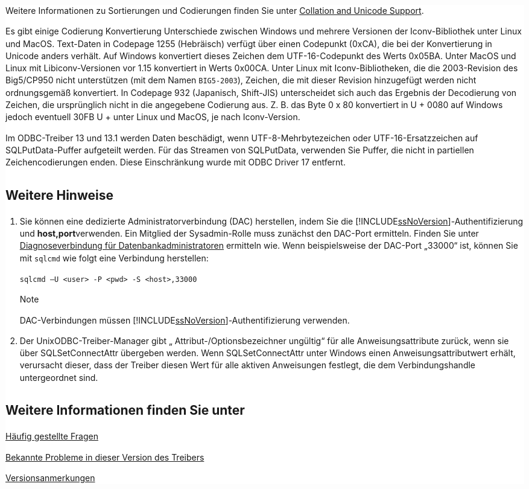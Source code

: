 Weitere Informationen zu Sortierungen und Codierungen finden Sie unter [Collation and Unicode Support](../../../relational-databases/collations/collation-and-unicode-support.md).

Es gibt einige Codierung Konvertierung Unterschiede zwischen Windows und mehrere Versionen der Iconv-Bibliothek unter Linux und MacOS. Text-Daten in Codepage 1255 (Hebräisch) verfügt über einen Codepunkt (0xCA), die bei der Konvertierung in Unicode anders verhält. Auf Windows konvertiert dieses Zeichen dem UTF-16-Codepunkt des Werts 0x05BA. Unter MacOS und Linux mit Libiconv-Versionen vor 1.15 konvertiert in Werts 0x00CA. Unter Linux mit Iconv-Bibliotheken, die die 2003-Revision des Big5/CP950 nicht unterstützen (mit dem Namen `BIG5-2003`), Zeichen, die mit dieser Revision hinzugefügt werden nicht ordnungsgemäß konvertiert. In Codepage 932 (Japanisch, Shift-JIS) unterscheidet sich auch das Ergebnis der Decodierung von Zeichen, die ursprünglich nicht in die angegebene Codierung aus. Z. B. das Byte 0 x 80 konvertiert in U + 0080 auf Windows jedoch eventuell 30FB U + unter Linux und MacOS, je nach Iconv-Version.

Im ODBC-Treiber 13 und 13.1 werden Daten beschädigt, wenn UTF-8-Mehrbytezeichen oder UTF-16-Ersatzzeichen auf SQLPutData-Puffer aufgeteilt werden. Für das Streamen von SQLPutData, verwenden Sie Puffer, die nicht in partiellen Zeichencodierungen enden. Diese Einschränkung wurde mit ODBC Driver 17 entfernt.

## <a name="additional-notes"></a>Weitere Hinweise  

1.  Sie können eine dedizierte Administratorverbindung (DAC) herstellen, indem Sie die [!INCLUDE[ssNoVersion](../../../includes/ssnoversion_md.md)]-Authentifizierung und **host,port**verwenden. Ein Mitglied der Sysadmin-Rolle muss zunächst den DAC-Port ermitteln. Finden Sie unter [Diagnoseverbindung für Datenbankadministratoren](https://docs.microsoft.com/sql/database-engine/configure-windows/diagnostic-connection-for-database-administrators#dac-port) ermitteln wie. Wenn beispielsweise der DAC-Port „33000“ ist, können Sie mit `sqlcmd` wie folgt eine Verbindung herstellen:  

    ```
    sqlcmd –U <user> -P <pwd> -S <host>,33000
    ```

    > [!NOTE]  
    > DAC-Verbindungen müssen [!INCLUDE[ssNoVersion](../../../includes/ssnoversion_md.md)]-Authentifizierung verwenden.  
    
2.  Der UnixODBC-Treiber-Manager gibt „ Attribut-/Optionsbezeichner ungültig“ für alle Anweisungsattribute zurück, wenn sie über SQLSetConnectAttr übergeben werden. Wenn SQLSetConnectAttr unter Windows einen Anweisungsattributwert erhält, verursacht dieser, dass der Treiber diesen Wert für alle aktiven Anweisungen festlegt, die dem Verbindungshandle untergeordnet sind.  

## <a name="see-also"></a>Weitere Informationen finden Sie unter  
[Häufig gestellte Fragen](../../../connect/odbc/linux-mac/frequently-asked-questions-faq-for-odbc-linux.md)

[Bekannte Probleme in dieser Version des Treibers](../../../connect/odbc/linux-mac/known-issues-in-this-version-of-the-driver.md)

[Versionsanmerkungen](../../../connect/odbc/linux-mac/release-notes.md)
